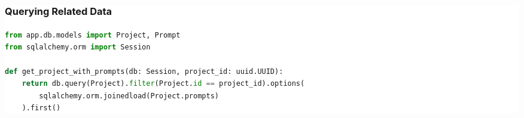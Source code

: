 ### Querying Related Data

```python
from app.db.models import Project, Prompt
from sqlalchemy.orm import Session

def get_project_with_prompts(db: Session, project_id: uuid.UUID):
    return db.query(Project).filter(Project.id == project_id).options(
        sqlalchemy.orm.joinedload(Project.prompts)
    ).first()
``` 
